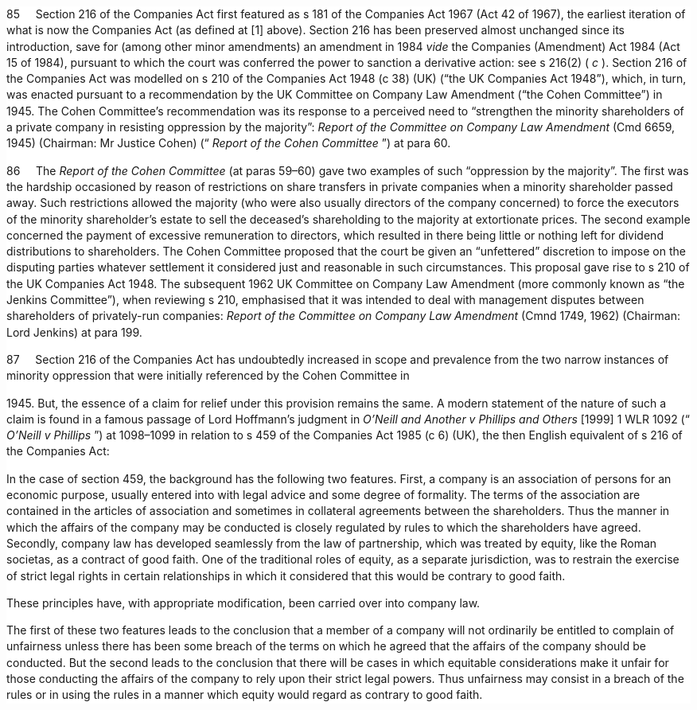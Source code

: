 85     Section 216 of the Companies Act first featured as s 181 of the Companies Act 1967 (Act 42 of 1967), the earliest iteration of what is now the Companies Act (as defined at [1] above). Section 216 has been preserved almost unchanged since its introduction, save for (among other minor amendments) an amendment in 1984 _vide_ the Companies (Amendment) Act 1984 (Act 15 of 1984), pursuant to which the court was conferred the power to sanction a derivative action: see s 216(2) ( _c_ ). Section 216 of the Companies Act was modelled on s 210 of the Companies Act 1948 (c 38) (UK) (“the UK Companies Act 1948”), which, in turn, was enacted pursuant to a recommendation by the UK Committee on Company Law Amendment (“the Cohen Committee”) in 1945. The Cohen Committee’s recommendation was its response to a perceived need to “strengthen the minority shareholders of a private company in resisting oppression by the majority”: _Report of the Committee on Company Law Amendment_ (Cmd 6659, 1945) (Chairman: Mr Justice Cohen) (“ _Report of the Cohen Committee_ ”) at para 60. 

86     The _Report of the Cohen Committee_ (at paras 59–60) gave two examples of such “oppression by the majority”. The first was the hardship occasioned by reason of restrictions on share transfers in private companies when a minority shareholder passed away. Such restrictions allowed the majority (who were also usually directors of the company concerned) to force the executors of the minority shareholder’s estate to sell the deceased’s shareholding to the majority at extortionate prices. The second example concerned the payment of excessive remuneration to directors, which resulted in there being little or nothing left for dividend distributions to shareholders. The Cohen Committee proposed that the court be given an “unfettered” discretion to impose on the disputing parties whatever settlement it considered just and reasonable in such circumstances. This proposal gave rise to s 210 of the UK Companies Act 1948. The subsequent 1962 UK Committee on Company Law Amendment (more commonly known as “the Jenkins Committee”), when reviewing s 210, emphasised that it was intended to deal with management disputes between shareholders of privately-run companies: _Report of the Committee on Company Law Amendment_ (Cmnd 1749, 1962) (Chairman: Lord Jenkins) at para 199. 

87     Section 216 of the Companies Act has undoubtedly increased in scope and prevalence from the two narrow instances of minority oppression that were initially referenced by the Cohen Committee in 

1945\. But, the essence of a claim for relief under this provision remains the same. A modern statement of the nature of such a claim is found in a famous passage of Lord Hoffmann’s judgment in _O’Neill and Another v Phillips and Others_ [1999] 1 WLR 1092 (“ _O’Neill v Phillips_ ”) at 1098–1099 in relation to s 459 of the Companies Act 1985 (c 6) (UK), the then English equivalent of s 216 of the Companies Act: 

 In the case of section 459, the background has the following two features. First, a company is an association of persons for an economic purpose, usually entered into with legal advice and some degree of formality. The terms of the association are contained in the articles of association and sometimes in collateral agreements between the shareholders. Thus the manner in which the affairs of the company may be conducted is closely regulated by rules to which the shareholders have agreed. Secondly, company law has developed seamlessly from the law of partnership, which was treated by equity, like the Roman societas, as a contract of good faith. One of the traditional roles of equity, as a separate jurisdiction, was to restrain the exercise of strict legal rights in certain relationships in which it considered that this would be contrary to good faith. 


 These principles have, with appropriate modification, been carried over into company law. 

 The first of these two features leads to the conclusion that a member of a company will not ordinarily be entitled to complain of unfairness unless there has been some breach of the terms on which he agreed that the affairs of the company should be conducted. But the second leads to the conclusion that there will be cases in which equitable considerations make it unfair for those conducting the affairs of the company to rely upon their strict legal powers. Thus unfairness may consist in a breach of the rules or in using the rules in a manner which equity would regard as contrary to good faith. 
